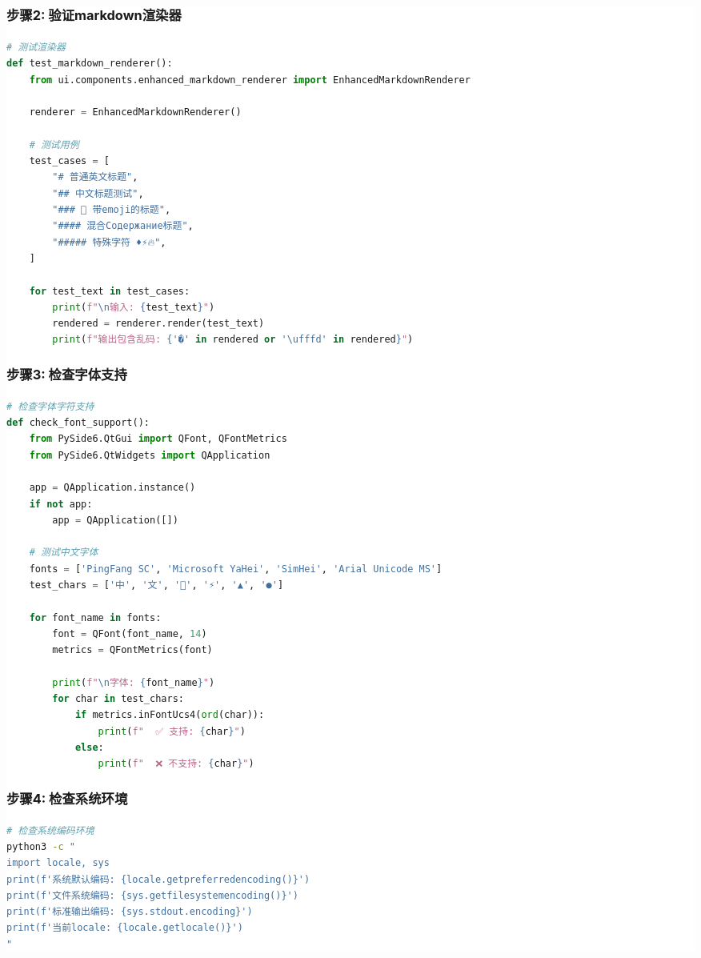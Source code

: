 ### 步骤2: 验证markdown渲染器
```python
# 测试渲染器
def test_markdown_renderer():
    from ui.components.enhanced_markdown_renderer import EnhancedMarkdownRenderer
    
    renderer = EnhancedMarkdownRenderer()
    
    # 测试用例
    test_cases = [
        "# 普通英文标题",
        "## 中文标题测试",
        "### 🎯 带emoji的标题",
        "#### 混合Содержание标题",
        "##### 特殊字符 ♦️⚡️🔥",
    ]
    
    for test_text in test_cases:
        print(f"\n输入: {test_text}")
        rendered = renderer.render(test_text)
        print(f"输出包含乱码: {'�' in rendered or '\ufffd' in rendered}")
```

### 步骤3: 检查字体支持
```python
# 检查字体字符支持
def check_font_support():
    from PySide6.QtGui import QFont, QFontMetrics
    from PySide6.QtWidgets import QApplication
    
    app = QApplication.instance()
    if not app:
        app = QApplication([])
    
    # 测试中文字体
    fonts = ['PingFang SC', 'Microsoft YaHei', 'SimHei', 'Arial Unicode MS']
    test_chars = ['中', '文', '🎯', '⚡', '▲', '●']
    
    for font_name in fonts:
        font = QFont(font_name, 14)
        metrics = QFontMetrics(font)
        
        print(f"\n字体: {font_name}")
        for char in test_chars:
            if metrics.inFontUcs4(ord(char)):
                print(f"  ✅ 支持: {char}")
            else:
                print(f"  ❌ 不支持: {char}")
```

### 步骤4: 检查系统环境
```bash
# 检查系统编码环境
python3 -c "
import locale, sys
print(f'系统默认编码: {locale.getpreferredencoding()}')
print(f'文件系统编码: {sys.getfilesystemencoding()}')
print(f'标准输出编码: {sys.stdout.encoding}')
print(f'当前locale: {locale.getlocale()}')
"
```

